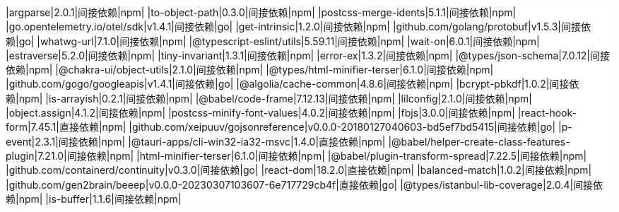 |argparse|2.0.1|间接依赖|npm|
|to-object-path|0.3.0|间接依赖|npm|
|postcss-merge-idents|5.1.1|间接依赖|npm|
|go.opentelemetry.io/otel/sdk|v1.4.1|间接依赖|go|
|get-intrinsic|1.2.0|间接依赖|npm|
|github.com/golang/protobuf|v1.5.3|间接依赖|go|
|whatwg-url|7.1.0|间接依赖|npm|
|@typescript-eslint/utils|5.59.11|间接依赖|npm|
|wait-on|6.0.1|间接依赖|npm|
|estraverse|5.2.0|间接依赖|npm|
|tiny-invariant|1.3.1|间接依赖|npm|
|error-ex|1.3.2|间接依赖|npm|
|@types/json-schema|7.0.12|间接依赖|npm|
|@chakra-ui/object-utils|2.1.0|间接依赖|npm|
|@types/html-minifier-terser|6.1.0|间接依赖|npm|
|github.com/gogo/googleapis|v1.4.1|间接依赖|go|
|@algolia/cache-common|4.8.6|间接依赖|npm|
|bcrypt-pbkdf|1.0.2|间接依赖|npm|
|is-arrayish|0.2.1|间接依赖|npm|
|@babel/code-frame|7.12.13|间接依赖|npm|
|lilconfig|2.1.0|间接依赖|npm|
|object.assign|4.1.2|间接依赖|npm|
|postcss-minify-font-values|4.0.2|间接依赖|npm|
|fbjs|3.0.0|间接依赖|npm|
|react-hook-form|7.45.1|直接依赖|npm|
|github.com/xeipuuv/gojsonreference|v0.0.0-20180127040603-bd5ef7bd5415|间接依赖|go|
|p-event|2.3.1|间接依赖|npm|
|@tauri-apps/cli-win32-ia32-msvc|1.4.0|直接依赖|npm|
|@babel/helper-create-class-features-plugin|7.21.0|间接依赖|npm|
|html-minifier-terser|6.1.0|间接依赖|npm|
|@babel/plugin-transform-spread|7.22.5|间接依赖|npm|
|github.com/containerd/continuity|v0.3.0|间接依赖|go|
|react-dom|18.2.0|直接依赖|npm|
|balanced-match|1.0.2|间接依赖|npm|
|github.com/gen2brain/beeep|v0.0.0-20230307103607-6e717729cb4f|直接依赖|go|
|@types/istanbul-lib-coverage|2.0.4|间接依赖|npm|
|is-buffer|1.1.6|间接依赖|npm|